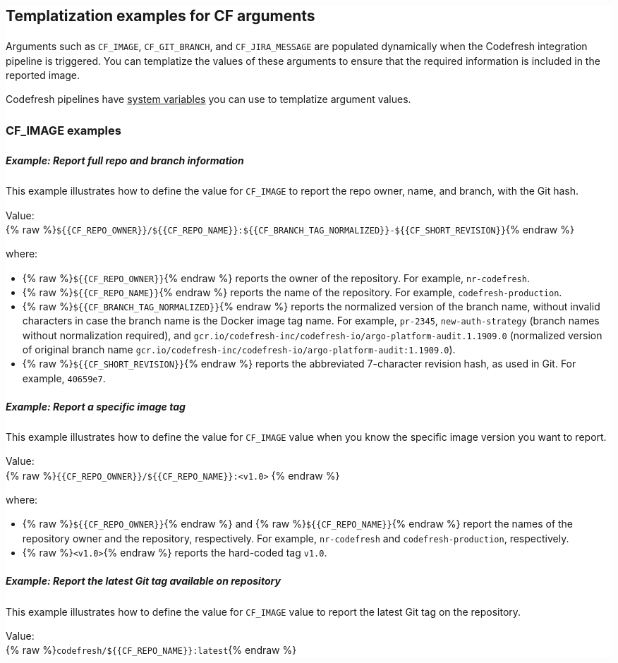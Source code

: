 ## Templatization examples for CF arguments

Arguments such as `CF_IMAGE`, `CF_GIT_BRANCH`, and `CF_JIRA_MESSAGE` are populated dynamically when the Codefresh integration pipeline is triggered. You can templatize the values of these arguments to ensure that the required information is included in the reported image.

Codefresh pipelines have [system variables]({{site.baseurl}}/docs/pipelines/variables/#system-provided-variables) you can use to templatize argument values.


### CF_IMAGE examples

##### Example: Report full repo and branch information
This example illustrates how to define the value for `CF_IMAGE` to report the repo owner, name, and branch, with the Git hash.

  Value:  
  {% raw %}`${{CF_REPO_OWNER}}/${{CF_REPO_NAME}}:${{CF_BRANCH_TAG_NORMALIZED}}-${{CF_SHORT_REVISION}}`{% endraw %}  

  where:
  * {% raw %}`${{CF_REPO_OWNER}}`{% endraw %} reports the owner of the repository. For example, `nr-codefresh`.
  * {% raw %}`${{CF_REPO_NAME}}`{% endraw %} reports the name of the repository. For example, `codefresh-production`. 
  * {% raw %}`${{CF_BRANCH_TAG_NORMALIZED}}`{% endraw %} reports the normalized version of the branch name, without invalid characters in case the branch name is the Docker image tag name. For example, `pr-2345`, `new-auth-strategy` (branch names without normalization required), and `gcr.io/codefresh-inc/codefresh-io/argo-platform-audit.1.1909.0` (normalized version of original branch name `gcr.io/codefresh-inc/codefresh-io/argo-platform-audit:1.1909.0`).
  * {% raw %}`${{CF_SHORT_REVISION}}`{% endraw %} reports the abbreviated 7-character revision hash, as used in Git. For example, `40659e7`.

##### Example: Report a specific image tag  
This example illustrates how to define the value for `CF_IMAGE` value when you know the specific image version you want to report.

  Value:  
  {% raw %}`{{CF_REPO_OWNER}}/${{CF_REPO_NAME}}:<v1.0>` {% endraw %}  

  where:
  * {% raw %}`${{CF_REPO_OWNER}}`{% endraw %} and  {% raw %}`${{CF_REPO_NAME}}`{% endraw %} report the names of the repository owner and the repository, respectively. For example, `nr-codefresh` and `codefresh-production`, respectively.
  * {% raw %}`<v1.0>`{% endraw %} reports the hard-coded tag `v1.0`.  

##### Example: Report the latest Git tag available on repository
This example illustrates how to define the value for `CF_IMAGE` value to report the latest Git tag on the repository.

Value:  
{% raw %}`codefresh/${{CF_REPO_NAME}}:latest`{% endraw %}
